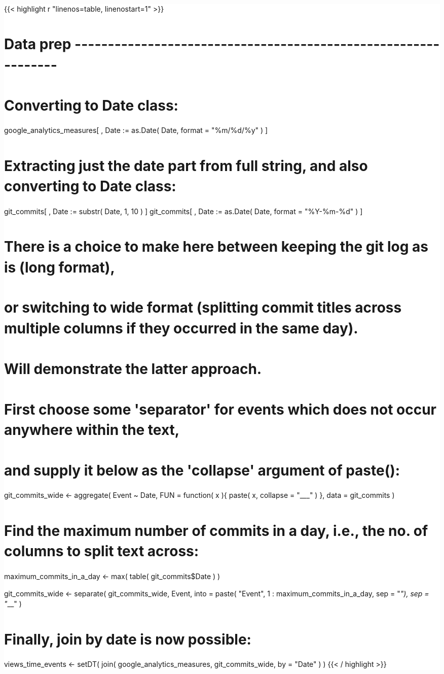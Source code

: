 
{{< highlight r "linenos=table, linenostart=1" >}}
# Data prep ---------------------------------------------------------------

# Converting to Date class:
google_analytics_measures[ , Date := as.Date( Date, format = "%m/%d/%y" ) ]

# Extracting just the date part from full string, and also converting to Date class:
git_commits[ , Date := substr( Date, 1, 10 ) ]
git_commits[ , Date := as.Date( Date, format = "%Y-%m-%d" ) ]

# There is a choice to make here between keeping the git log as is (long format), 
# or switching to wide format (splitting commit titles across multiple columns if they occurred in the same day).
# Will demonstrate the latter approach.

# First choose some 'separator' for events which does not occur anywhere within the text,
# and supply it below as the 'collapse' argument of paste():
git_commits_wide <- aggregate( Event ~ Date, 
                               FUN = function( x ){ paste( x, collapse = "___" ) },
                               data = git_commits )

# Find the maximum number of commits in a day, i.e., the no. of columns to split text across:
maximum_commits_in_a_day <- max( table( git_commits$Date ) )

git_commits_wide <- separate( git_commits_wide, 
                              Event, 
                              into = paste( "Event", 1 : maximum_commits_in_a_day, sep = "_"),
                              sep = "___" )

# Finally, join by date is now possible:
views_time_events <- setDT( join( google_analytics_measures, git_commits_wide, by = "Date" ) )
{{< / highlight >}}
